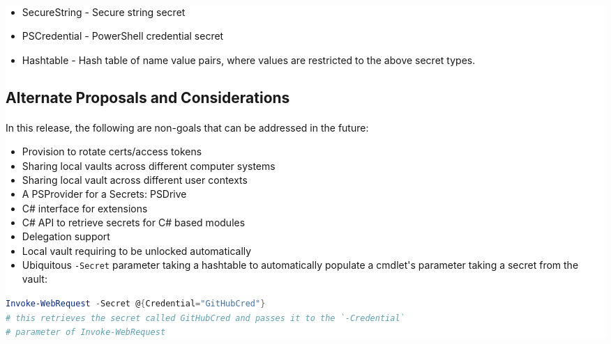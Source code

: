 - SecureString - Secure string secret

- PSCredential - PowerShell credential secret

- Hashtable - Hash table of name value pairs, where values are restricted to the above secret types.

## Alternate Proposals and Considerations

In this release, the following are non-goals that can be addressed in the future:

- Provision to rotate certs/access tokens
- Sharing local vaults across different computer systems
- Sharing local vault across different user contexts
- A PSProvider for a Secrets: PSDrive
- C# interface for extensions
- C# API to retrieve secrets for C# based modules
- Delegation support
- Local vault requiring to be unlocked automatically
- Ubiquitous `-Secret` parameter taking a hashtable to automatically populate
  a cmdlet's parameter taking a secret from the vault:

```powershell
Invoke-WebRequest -Secret @{Credential="GitHubCred"}
# this retrieves the secret called GitHubCred and passes it to the `-Credential`
# parameter of Invoke-WebRequest
```
